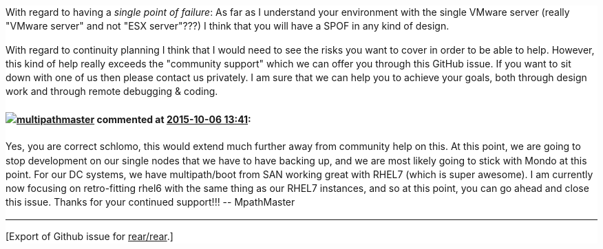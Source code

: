 With regard to having a *single point of failure*: As far as I
understand your environment with the single VMware server (really
"VMware server" and not "ESX server"???) I think that you will have a
SPOF in any kind of design.

With regard to continuity planning I think that I would need to see the
risks you want to cover in order to be able to help. However, this kind
of help really exceeds the "community support" which we can offer you
through this GitHub issue. If you want to sit down with one of us then
please contact us privately. I am sure that we can help you to achieve
your goals, both through design work and through remote debugging &
coding.

#### <img src="https://avatars.githubusercontent.com/u/11719398?u=e1b5820af3b009d3b55aad6297b9a0342d37662c&v=4" width="50">[multipathmaster](https://github.com/multipathmaster) commented at [2015-10-06 13:41](https://github.com/rear/rear/issues/648#issuecomment-145859676):

Yes, you are correct schlomo, this would extend much further away from
community help on this. At this point, we are going to stop development
on our single nodes that we have to have backing up, and we are most
likely going to stick with Mondo at this point. For our DC systems, we
have multipath/boot from SAN working great with RHEL7 (which is super
awesome). I am currently now focusing on retro-fitting rhel6 with the
same thing as our RHEL7 instances, and so at this point, you can go
ahead and close this issue. Thanks for your continued support!!! --
MpathMaster

------------------------------------------------------------------------

\[Export of Github issue for
[rear/rear](https://github.com/rear/rear).\]

